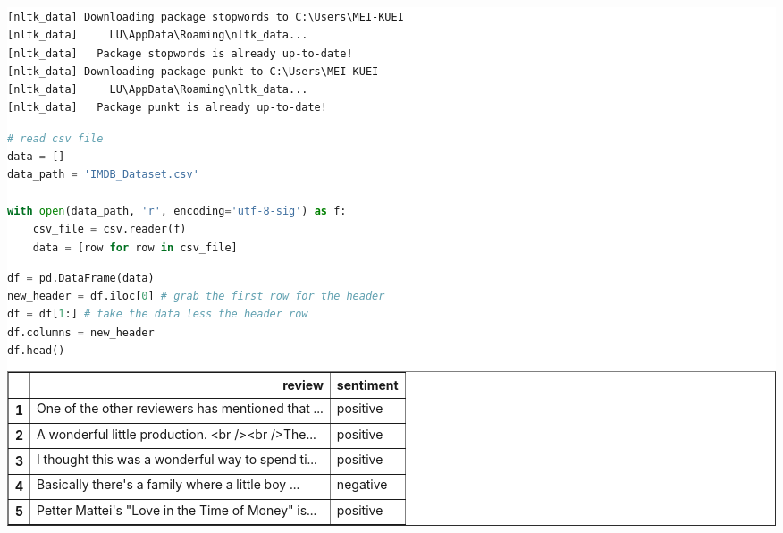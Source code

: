     [nltk_data] Downloading package stopwords to C:\Users\MEI-KUEI
    [nltk_data]     LU\AppData\Roaming\nltk_data...
    [nltk_data]   Package stopwords is already up-to-date!
    [nltk_data] Downloading package punkt to C:\Users\MEI-KUEI
    [nltk_data]     LU\AppData\Roaming\nltk_data...
    [nltk_data]   Package punkt is already up-to-date!
    


```python
# read csv file 
data = []
data_path = 'IMDB_Dataset.csv'

with open(data_path, 'r', encoding='utf-8-sig') as f:
    csv_file = csv.reader(f)
    data = [row for row in csv_file]
```


```python
df = pd.DataFrame(data)
new_header = df.iloc[0] # grab the first row for the header
df = df[1:] # take the data less the header row
df.columns = new_header
df.head()
```




<div>
<table border="1" class="dataframe">
  <thead>
    <tr style="text-align: right;">
      <th></th>
      <th>review</th>
      <th>sentiment</th>
    </tr>
  </thead>
  <tbody>
    <tr>
      <th>1</th>
      <td>One of the other reviewers has mentioned that ...</td>
      <td>positive</td>
    </tr>
    <tr>
      <th>2</th>
      <td>A wonderful little production. &lt;br /&gt;&lt;br /&gt;The...</td>
      <td>positive</td>
    </tr>
    <tr>
      <th>3</th>
      <td>I thought this was a wonderful way to spend ti...</td>
      <td>positive</td>
    </tr>
    <tr>
      <th>4</th>
      <td>Basically there's a family where a little boy ...</td>
      <td>negative</td>
    </tr>
    <tr>
      <th>5</th>
      <td>Petter Mattei's "Love in the Time of Money" is...</td>
      <td>positive</td>
    </tr>
  </tbody>
</table>